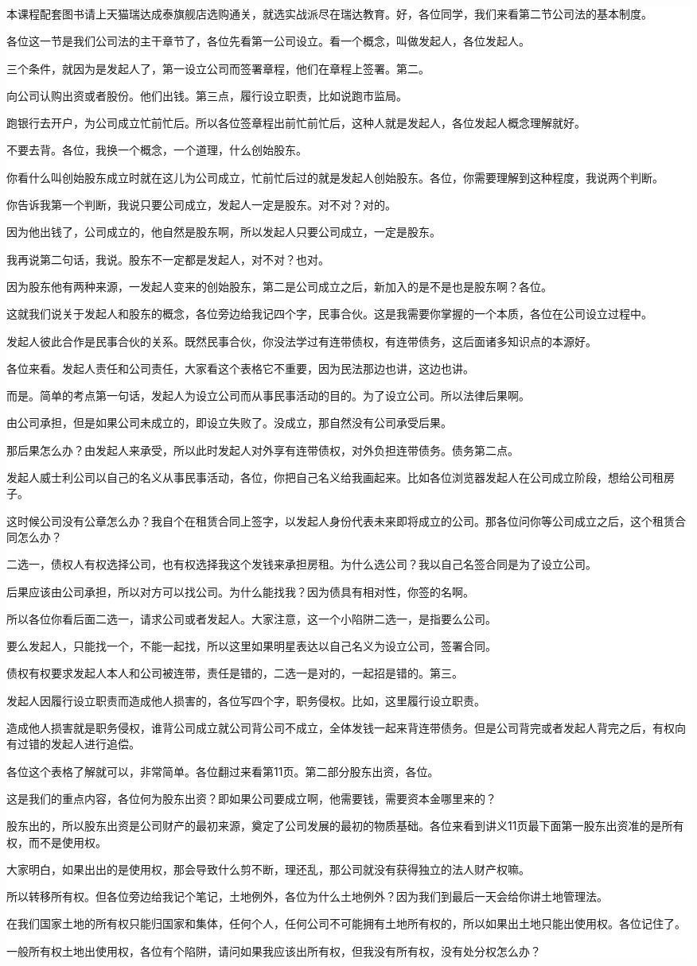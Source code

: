 本课程配套图书请上天猫瑞达成泰旗舰店选购通关，就选实战派尽在瑞达教育。好，各位同学，我们来看第二节公司法的基本制度。

各位这一节是我们公司法的主干章节了，各位先看第一公司设立。看一个概念，叫做发起人，各位发起人。

三个条件，就因为是发起人了，第一设立公司而签署章程，他们在章程上签署。第二。

向公司认购出资或者股份。他们出钱。第三点，履行设立职责，比如说跑市监局。

跑银行去开户，为公司成立忙前忙后。所以各位签章程出前忙前忙后，这种人就是发起人，各位发起人概念理解就好。

不要去背。各位，我换一个概念，一个道理，什么创始股东。

你看什么叫创始股东成立时就在这儿为公司成立，忙前忙后过的就是发起人创始股东。各位，你需要理解到这种程度，我说两个判断。

你告诉我第一个判断，我说只要公司成立，发起人一定是股东。对不对？对的。

因为他出钱了，公司成立的，他自然是股东啊，所以发起人只要公司成立，一定是股东。

我再说第二句话，我说。股东不一定都是发起人，对不对？也对。

因为股东他有两种来源，一发起人变来的创始股东，第二是公司成立之后，新加入的是不是也是股东啊？各位。

这就我们说关于发起人和股东的概念，各位旁边给我记四个字，民事合伙。这是我需要你掌握的一个本质，各位在公司设立过程中。

发起人彼此合作是民事合伙的关系。既然民事合伙，你没法学过有连带债权，有连带债务，这后面诸多知识点的本源好。

各位来看。发起人责任和公司责任，大家看这个表格它不重要，因为民法那边也讲，这边也讲。

而是。简单的考点第一句话，发起人为设立公司而从事民事活动的目的。为了设立公司。所以法律后果啊。

由公司承担，但是如果公司未成立的，即设立失败了。没成立，那自然没有公司承受后果。

那后果怎么办？由发起人来承受，所以此时发起人对外享有连带债权，对外负担连带债务。债务第二点。

发起人威士利公司以自己的名义从事民事活动，各位，你把自己名义给我画起来。比如各位浏览器发起人在公司成立阶段，想给公司租房子。

这时候公司没有公章怎么办？我自个在租赁合同上签字，以发起人身份代表未来即将成立的公司。那各位问你等公司成立之后，这个租赁合同怎么办？

二选一，债权人有权选择公司，也有权选择我这个发钱来承担房租。为什么选公司？我以自己名签合同是为了设立公司。

后果应该由公司承担，所以对方可以找公司。为什么能找我？因为债具有相对性，你签的名啊。

所以各位你看后面二选一，请求公司或者发起人。大家注意，这一个小陷阱二选一，是指要么公司。

要么发起人，只能找一个，不能一起找，所以这里如果明星表达以自己名义为设立公司，签署合同。

债权有权要求发起人本人和公司被连带，责任是错的，二选一是对的，一起招是错的。第三。

发起人因履行设立职责而造成他人损害的，各位写四个字，职务侵权。比如，这里履行设立职责。

造成他人损害就是职务侵权，谁背公司成立就公司背公司不成立，全体发钱一起来背连带债务。但是公司背完或者发起人背完之后，有权向有过错的发起人进行追偿。

各位这个表格了解就可以，非常简单。各位翻过来看第11页。第二部分股东出资，各位。

这是我们的重点内容，各位何为股东出资？即如果公司要成立啊，他需要钱，需要资本金哪里来的？

股东出的，所以股东出资是公司财产的最初来源，奠定了公司发展的最初的物质基础。各位来看到讲义11页最下面第一股东出资准的是所有权，而不是使用权。

大家明白，如果出出的是使用权，那会导致什么剪不断，理还乱，那公司就没有获得独立的法人财产权嘛。

所以转移所有权。但各位旁边给我记个笔记，土地例外，各位为什么土地例外？因为我们到最后一天会给你讲土地管理法。

在我们国家土地的所有权只能归国家和集体，任何个人，任何公司不可能拥有土地所有权的，所以如果出土地只能出使用权。各位记住了。

一般所有权土地出使用权，各位有个陷阱，请问如果我应该出所有权，但我没有所有权，没有处分权怎么办？
